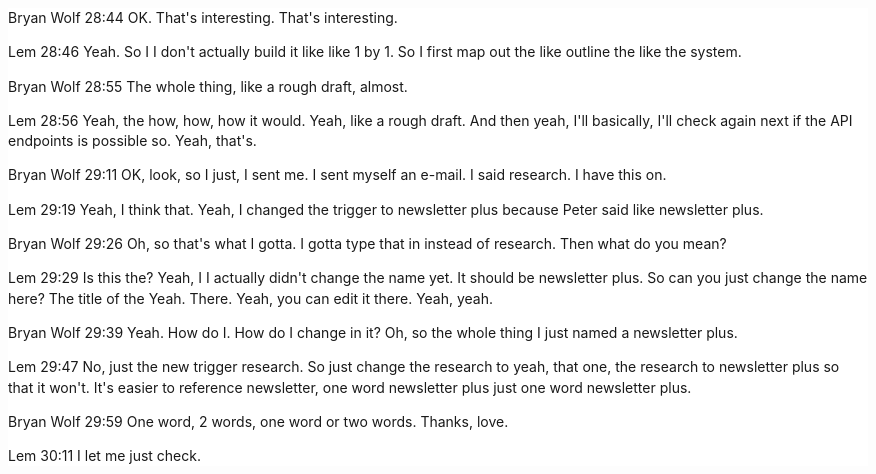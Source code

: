 Bryan Wolf   28:44
OK.
That's interesting. That's interesting.

Lem   28:46
Yeah. So I I don't actually build it like like 1 by 1.
So I first map out the like outline the like the system.

Bryan Wolf   28:55
The whole thing, like a rough draft, almost.

Lem   28:56
Yeah, the how, how, how it would.
Yeah, like a rough draft.
And then yeah, I'll basically, I'll check again next if the API endpoints is possible so.
Yeah, that's.

Bryan Wolf   29:11
OK, look, so I just, I sent me.
I sent myself an e-mail.
I said research.
I have this on.

Lem   29:19
Yeah, I think that.
Yeah, I changed the trigger to newsletter plus because Peter said like newsletter plus.

Bryan Wolf   29:26
Oh, so that's what I gotta.
I gotta type that in instead of research.
Then what do you mean?

Lem   29:29
Is this the?
Yeah, I I actually didn't change the name yet.
It should be newsletter plus.
So can you just change the name here?
The title of the Yeah. There. Yeah, you can edit it there. Yeah, yeah.

Bryan Wolf   29:39
Yeah. How do I.
How do I change in it?
Oh, so the whole thing I just named a newsletter plus.

Lem   29:47
No, just the new trigger research.
So just change the research to yeah, that one, the research to newsletter plus so that it won't.
It's easier to reference newsletter, one word newsletter plus just one word newsletter plus.

Bryan Wolf   29:59
One word, 2 words, one word or two words.
Thanks, love.

Lem   30:11
I let me just check.
